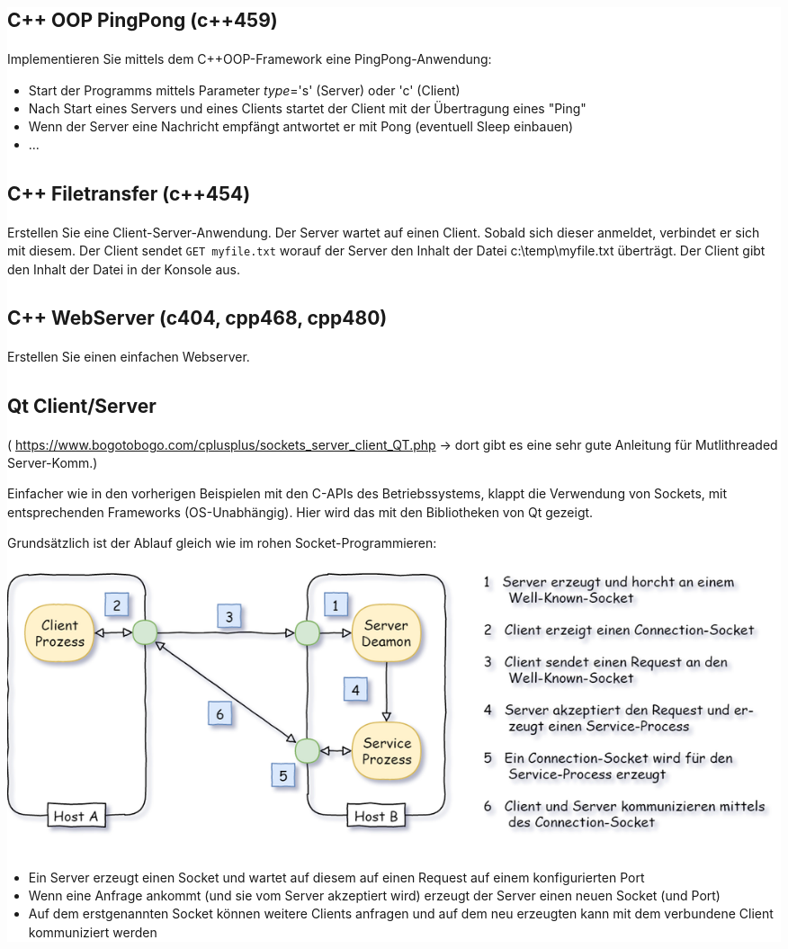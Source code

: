 ## C++ OOP PingPong (c++459)

Implementieren Sie mittels dem C++OOP-Framework eine PingPong-Anwendung:

- Start der Programms mittels Parameter *type*='s' (Server) oder 'c' (Client)
- Nach Start eines Servers und eines Clients startet der Client mit der Übertragung eines "Ping"
- Wenn der Server eine Nachricht empfängt antwortet er mit Pong (eventuell Sleep einbauen)
- ...

## C++ Filetransfer (c++454)

Erstellen Sie eine Client-Server-Anwendung. Der Server wartet auf einen Client. Sobald sich dieser anmeldet, verbindet er sich mit diesem. Der Client sendet `GET myfile.txt` worauf der Server den Inhalt der Datei c:\temp\myfile.txt überträgt. Der Client gibt den Inhalt der Datei in der Konsole aus.

## C++ WebServer (c404, cpp468, cpp480)

Erstellen Sie einen einfachen Webserver.

## Qt Client/Server

( https://www.bogotobogo.com/cplusplus/sockets_server_client_QT.php -> dort gibt es eine sehr gute Anleitung für Mutlithreaded Server-Komm.)

Einfacher wie in den vorherigen Beispielen mit den C-APIs des Betriebssystems, klappt die Verwendung von Sockets, mit entsprechenden Frameworks (OS-Unabhängig). Hier wird das mit den Bibliotheken von Qt gezeigt.

Grundsätzlich ist der Ablauf gleich wie im rohen Socket-Programmieren:

![NW_ClientServer](assets/NW_ClientServer.png)

- Ein Server erzeugt einen Socket und wartet auf diesem auf einen Request auf einem konfigurierten Port
- Wenn eine Anfrage ankommt (und sie vom Server akzeptiert wird) erzeugt der Server einen neuen Socket (und Port)
- Auf dem erstgenannten Socket können weitere Clients anfragen und auf dem neu erzeugten kann mit dem verbundene Client kommuniziert werden
